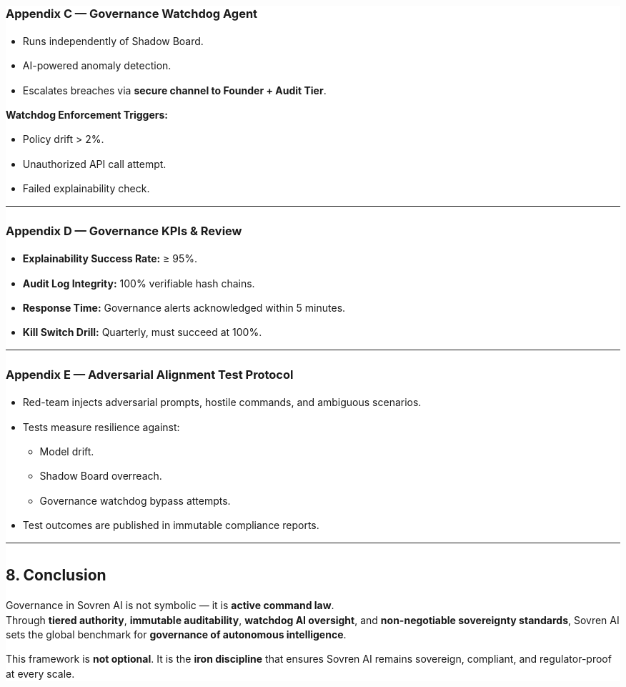 
### **Appendix C — Governance Watchdog Agent**

* Runs independently of Shadow Board.

* AI-powered anomaly detection.

* Escalates breaches via **secure channel to Founder \+ Audit Tier**.

**Watchdog Enforcement Triggers:**

* Policy drift \> 2%.

* Unauthorized API call attempt.

* Failed explainability check.

---

### **Appendix D — Governance KPIs & Review**

* **Explainability Success Rate:** ≥ 95%.

* **Audit Log Integrity:** 100% verifiable hash chains.

* **Response Time:** Governance alerts acknowledged within 5 minutes.

* **Kill Switch Drill:** Quarterly, must succeed at 100%.

---

### **Appendix E — Adversarial Alignment Test Protocol**

* Red-team injects adversarial prompts, hostile commands, and ambiguous scenarios.

* Tests measure resilience against:

  * Model drift.

  * Shadow Board overreach.

  * Governance watchdog bypass attempts.

* Test outcomes are published in immutable compliance reports.

---

## **8\. Conclusion**

Governance in Sovren AI is not symbolic — it is **active command law**.  
 Through **tiered authority**, **immutable auditability**, **watchdog AI oversight**, and **non-negotiable sovereignty standards**, Sovren AI sets the global benchmark for **governance of autonomous intelligence**.

This framework is **not optional**. It is the **iron discipline** that ensures Sovren AI remains sovereign, compliant, and regulator-proof at every scale.

